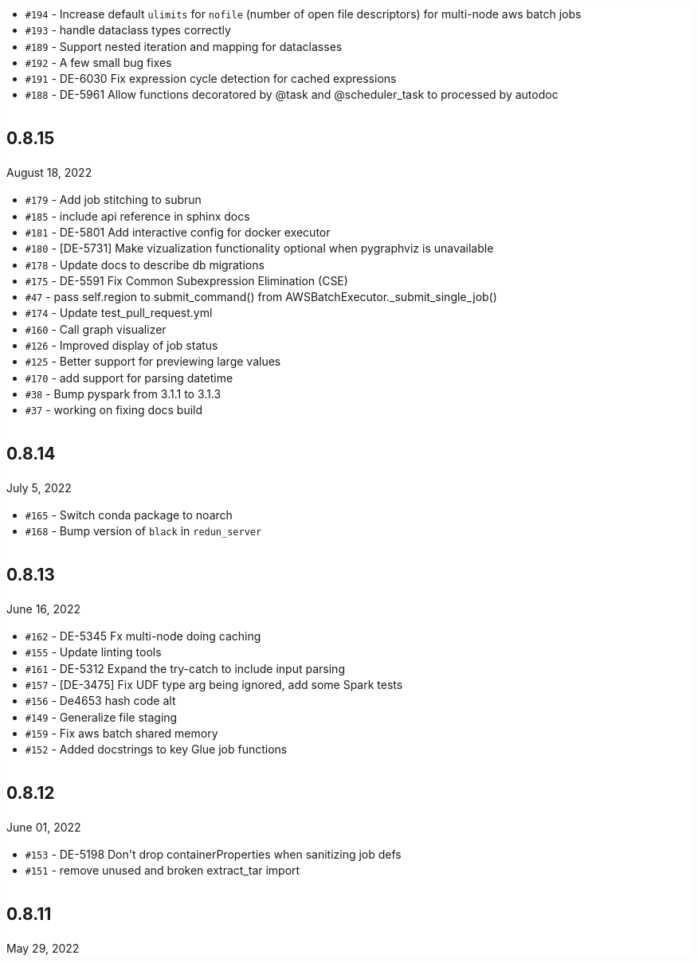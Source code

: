 * `#194` - Increase default `ulimits` for `nofile` (number of open file descriptors) for multi-node aws batch jobs
* `#193` - handle dataclass types correctly
* `#189` - Support nested iteration and mapping for dataclasses
* `#192` - A few small bug fixes
* `#191` - DE-6030 Fix expression cycle detection for cached expressions
* `#188` - DE-5961 Allow functions decoratored by @task and @scheduler_task to processed by autodoc

## 0.8.15
August 18, 2022

* `#179` - Add job stitching to subrun
* `#185` - include api reference in sphinx docs
* `#181` - DE-5801 Add interactive config for docker executor
* `#180` - [DE-5731] Make vizualization functionality optional when pygraphviz is unavailable
* `#178` - Update docs to describe db migrations
* `#175` - DE-5591 Fix Common Subexpression Elimination (CSE)
* `#47` - pass self.region to submit_command() from AWSBatchExecutor._submit_single_job()
* `#174` - Update test_pull_request.yml
* `#160` - Call graph visualizer
* `#126` - Improved display of job status
* `#125` - Better support for previewing large values
* `#170` - add support for parsing datetime
* `#38` - Bump pyspark from 3.1.1 to 3.1.3
* `#37` - working on fixing docs build

## 0.8.14
July 5, 2022
* `#165` - Switch conda package to noarch
* `#168` - Bump version of `black` in `redun_server`

## 0.8.13
June 16, 2022

* `#162` - DE-5345 Fx multi-node doing caching 
* `#155` - Update linting tools 
* `#161` - DE-5312 Expand the try-catch to include input parsing 
* `#157` - [DE-3475] Fix UDF type arg being ignored, add some Spark tests 
* `#156` - De4653 hash code alt 
* `#149` - Generalize file staging 
* `#159` - Fix aws batch shared memory 
* `#152` - Added docstrings to key Glue job functions 

## 0.8.12
June 01, 2022

* `#153` - DE-5198 Don't drop containerProperties when sanitizing job defs
* `#151` - remove unused and broken extract_tar import

## 0.8.11
May 29, 2022
